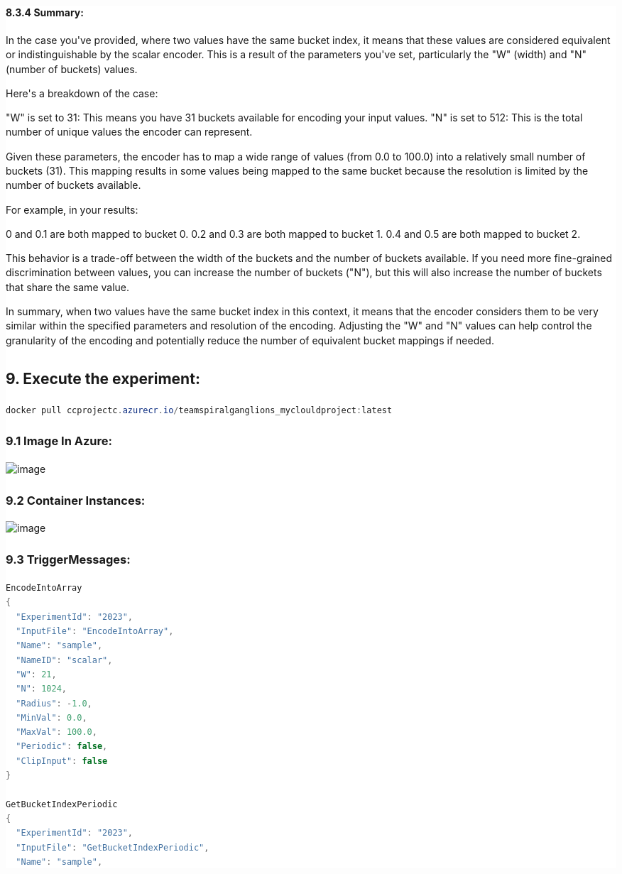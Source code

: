 
#### 8.3.4 Summary:

In the case you've provided, where two values have the same bucket index, it means that these values are considered equivalent or indistinguishable by the scalar encoder. This is a result of the parameters you've set, particularly the "W" (width) and "N" (number of buckets) values.

Here's a breakdown of the case:

"W" is set to 31: This means you have 31 buckets available for encoding your input values.
"N" is set to 512: This is the total number of unique values the encoder can represent.

Given these parameters, the encoder has to map a wide range of values (from 0.0 to 100.0) into a relatively small number of buckets (31). This mapping results in some values being mapped to the same bucket because the resolution is limited by the number of buckets available.

For example, in your results:

0 and 0.1 are both mapped to bucket 0.
0.2 and 0.3 are both mapped to bucket 1.
0.4 and 0.5 are both mapped to bucket 2.

This behavior is a trade-off between the width of the buckets and the number of buckets available. If you need more fine-grained discrimination between values, you can increase the number of buckets ("N"), but this will also increase the number of buckets that share the same value.

In summary, when two values have the same bucket index in this context, it means that the encoder considers them to be very similar within the specified parameters and resolution of the encoding. Adjusting the "W" and "N" values can help control the granularity of the encoding and potentially reduce the number of equivalent bucket mappings if needed.

## 9. Execute the experiment:

```csharp
docker pull ccprojectc.azurecr.io/teamspiralganglions_myclouldproject:latest
```
### 9.1 Image In Azure:

![image](https://github.com/UniversityOfAppliedSciencesFrankfurt/se-cloud-2022-2023/assets/116576484/77dd2108-9948-4729-a35d-b3aa13b60619)

### 9.2 Container Instances:

![image](https://github.com/UniversityOfAppliedSciencesFrankfurt/se-cloud-2022-2023/assets/116576484/f84f8d86-5d4a-4bae-8516-1902a33a6713)

### 9.3 TriggerMessages:

```csharp
EncodeIntoArray
{
  "ExperimentId": "2023",
  "InputFile": "EncodeIntoArray",
  "Name": "sample",
  "NameID": "scalar",
  "W": 21,
  "N": 1024,
  "Radius": -1.0,
  "MinVal": 0.0,
  "MaxVal": 100.0,
  "Periodic": false,
  "ClipInput": false
}

GetBucketIndexPeriodic
{
  "ExperimentId": "2023",
  "InputFile": "GetBucketIndexPeriodic",
  "Name": "sample",
```